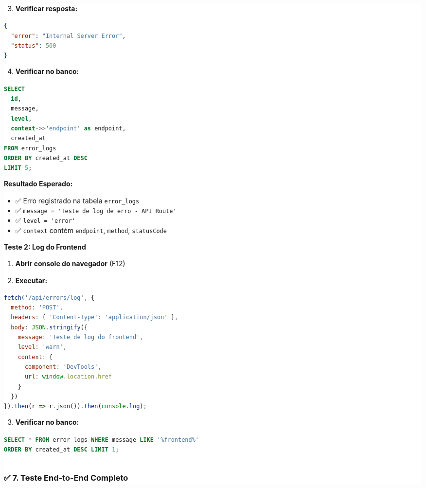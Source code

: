 3. **Verificar resposta:**
```json
{
  "error": "Internal Server Error",
  "status": 500
}
```

4. **Verificar no banco:**
```sql
SELECT 
  id,
  message,
  level,
  context->>'endpoint' as endpoint,
  created_at
FROM error_logs 
ORDER BY created_at DESC 
LIMIT 5;
```

**Resultado Esperado:**
- ✅ Erro registrado na tabela `error_logs`
- ✅ `message = 'Teste de log de erro - API Route'`
- ✅ `level = 'error'`
- ✅ `context` contém `endpoint`, `method`, `statusCode`

**Teste 2: Log do Frontend**

1. **Abrir console do navegador** (F12)

2. **Executar:**
```javascript
fetch('/api/errors/log', {
  method: 'POST',
  headers: { 'Content-Type': 'application/json' },
  body: JSON.stringify({
    message: 'Teste de log do frontend',
    level: 'warn',
    context: {
      component: 'DevTools',
      url: window.location.href
    }
  })
}).then(r => r.json()).then(console.log);
```

3. **Verificar no banco:**
```sql
SELECT * FROM error_logs WHERE message LIKE '%frontend%' 
ORDER BY created_at DESC LIMIT 1;
```

---

### ✅ 7. Teste End-to-End Completo
